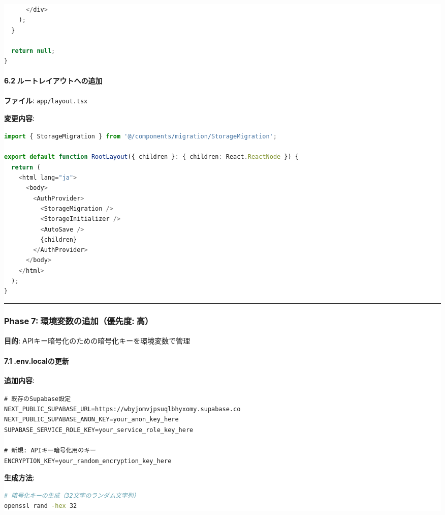 ```typescript
      </div>
    );
  }

  return null;
}
```

#### 6.2 ルートレイアウトへの追加

**ファイル**: `app/layout.tsx`

**変更内容**:
```typescript
import { StorageMigration } from '@/components/migration/StorageMigration';

export default function RootLayout({ children }: { children: React.ReactNode }) {
  return (
    <html lang="ja">
      <body>
        <AuthProvider>
          <StorageMigration />
          <StorageInitializer />
          <AutoSave />
          {children}
        </AuthProvider>
      </body>
    </html>
  );
}
```

---

### Phase 7: 環境変数の追加（優先度: 高）

**目的**: APIキー暗号化のための暗号化キーを環境変数で管理

#### 7.1 .env.localの更新

**追加内容**:
```env
# 既存のSupabase設定
NEXT_PUBLIC_SUPABASE_URL=https://wbyjomvjpsuqlbhyxomy.supabase.co
NEXT_PUBLIC_SUPABASE_ANON_KEY=your_anon_key_here
SUPABASE_SERVICE_ROLE_KEY=your_service_role_key_here

# 新規: APIキー暗号化用のキー
ENCRYPTION_KEY=your_random_encryption_key_here
```

**生成方法**:
```bash
# 暗号化キーの生成（32文字のランダム文字列）
openssl rand -hex 32
```
